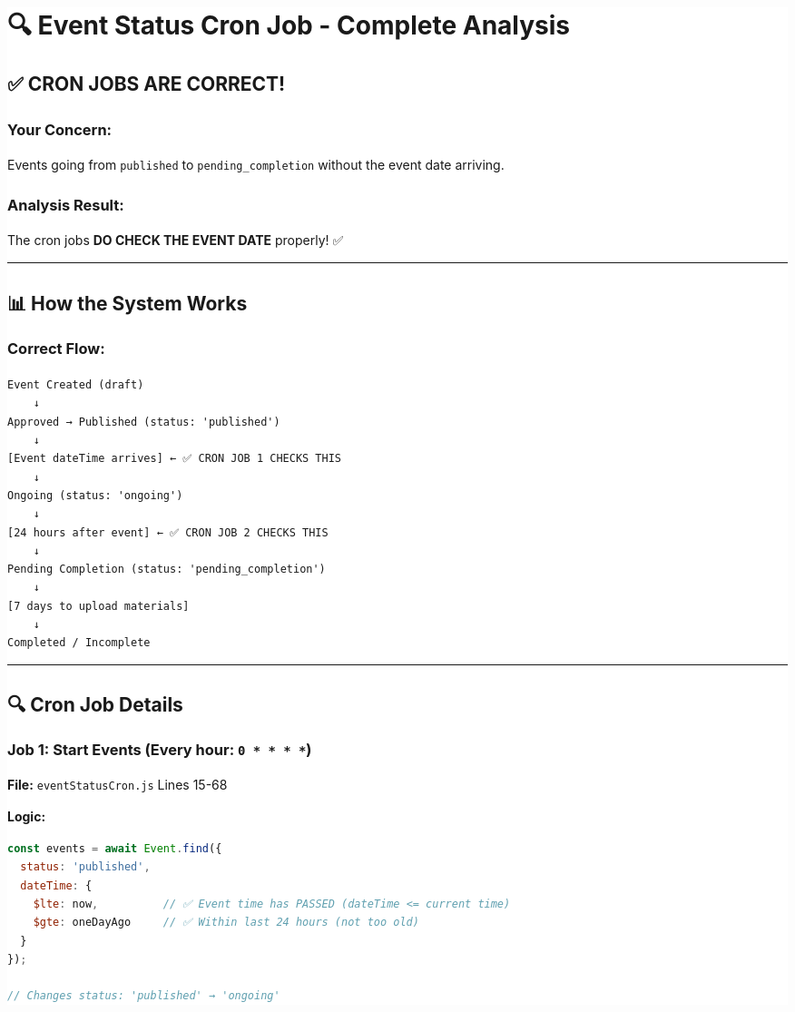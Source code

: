 # 🔍 Event Status Cron Job - Complete Analysis

## ✅ CRON JOBS ARE CORRECT!

### **Your Concern:**
Events going from `published` to `pending_completion` without the event date arriving.

### **Analysis Result:**
The cron jobs **DO CHECK THE EVENT DATE** properly! ✅

---

## 📊 How the System Works

### **Correct Flow:**
```
Event Created (draft)
    ↓
Approved → Published (status: 'published')
    ↓
[Event dateTime arrives] ← ✅ CRON JOB 1 CHECKS THIS
    ↓
Ongoing (status: 'ongoing')
    ↓
[24 hours after event] ← ✅ CRON JOB 2 CHECKS THIS
    ↓
Pending Completion (status: 'pending_completion')
    ↓
[7 days to upload materials]
    ↓
Completed / Incomplete
```

---

## 🔍 Cron Job Details

### **Job 1: Start Events** (Every hour: `0 * * * *`)

**File:** `eventStatusCron.js` Lines 15-68

**Logic:**
```javascript
const events = await Event.find({
  status: 'published',
  dateTime: { 
    $lte: now,          // ✅ Event time has PASSED (dateTime <= current time)
    $gte: oneDayAgo     // ✅ Within last 24 hours (not too old)
  }
});

// Changes status: 'published' → 'ongoing'
```
